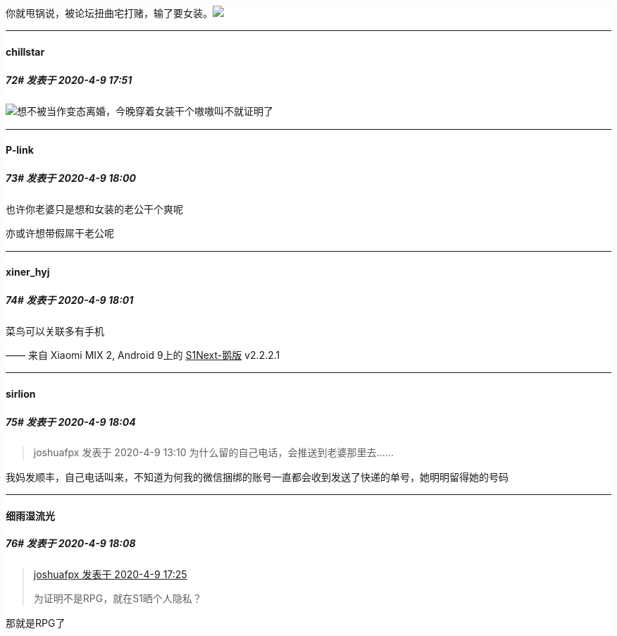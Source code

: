 
你就甩锅说，被论坛扭曲宅打赌，输了要女装。<img src="https://static.saraba1st.com/image/smiley/face2017/037.png" referrerpolicy="no-referrer">


-----

####  chillstar  
##### 72#       发表于 2020-4-9 17:51


<img src="https://static.saraba1st.com/image/smiley/face2017/048.png" referrerpolicy="no-referrer">想不被当作变态离婚，今晚穿着女装干个嗷嗷叫不就证明了


-----

####  P-link  
##### 73#       发表于 2020-4-9 18:00


也许你老婆只是想和女装的老公干个爽呢

亦或许想带假屌干老公呢


-----

####  xiner_hyj  
##### 74#       发表于 2020-4-9 18:01


菜鸟可以关联多有手机

—— 来自 Xiaomi MIX 2, Android 9上的 [S1Next-鹅版](https://github.com/ykrank/S1-Next/releases) v2.2.2.1


-----

####  sirlion  
##### 75#       发表于 2020-4-9 18:04


<blockquote>joshuafpx 发表于 2020-4-9 13:10
为什么留的自己电话，会推送到老婆那里去......</blockquote>
我妈发顺丰，自己电话叫来，不知道为何我的微信捆绑的账号一直都会收到发送了快递的单号，她明明留得她的号码


-----

####  细雨湿流光  
##### 76#       发表于 2020-4-9 18:08


<blockquote><a href="httphttps://bbs.saraba1st.com/2b/forum.php?mod=redirect&amp;goto=findpost&amp;pid=47026587&amp;ptid=1923288" target="_blank">joshuafpx 发表于 2020-4-9 17:25</a>

为证明不是RPG，就在S1晒个人隐私？</blockquote>
那就是RPG了

